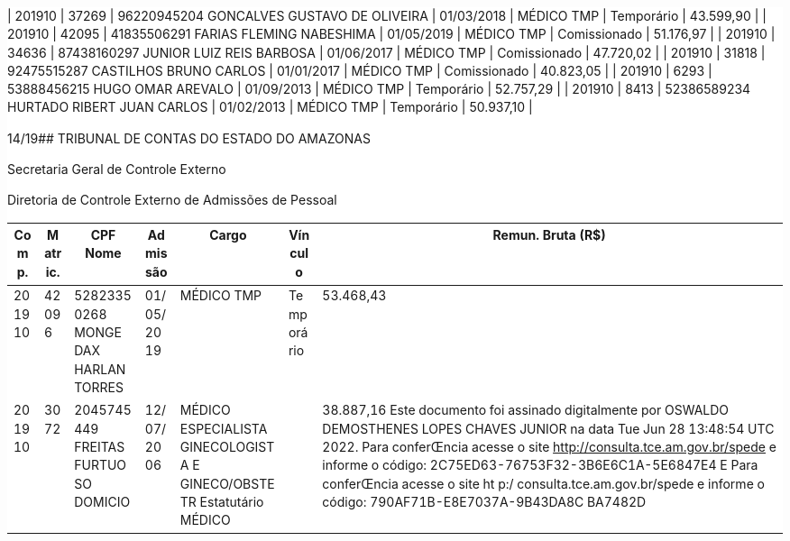 |  201910 |     37269 | 96220945204  GONCALVES  GUSTAVO DE OLIVEIRA                    | 01/03/2018 | MÉDICO TMP                                                          | Temporário   | 43.599,90                                                                                                                                                                                                                                                                                                                                                                                     |
|  201910 |     42095 | 41835506291  FARIAS  FLEMING NABESHIMA                         | 01/05/2019 | MÉDICO TMP                                                          | Comissionado | 51.176,97                                                                                                                                                                                                                                                                                                                                                                                     |
|  201910 |     34636 | 87438160297  JUNIOR  LUIZ REIS BARBOSA                         | 01/06/2017 | MÉDICO TMP                                                          | Comissionado | 47.720,02                                                                                                                                                                                                                                                                                                                                                                                     |
|  201910 |     31818 | 92475515287  CASTILHOS  BRUNO CARLOS                           | 01/01/2017 | MÉDICO TMP                                                          | Comissionado | 40.823,05                                                                                                                                                                                                                                                                                                                                                                                     |
|  201910 |      6293 | 53888456215  HUGO OMAR AREVALO                                 | 01/09/2013 | MÉDICO TMP                                                          | Temporário   | 52.757,29                                                                                                                                                                                                                                                                                                                                                                                     |
|  201910 |      8413 | 52386589234  HURTADO RIBERT  JUAN CARLOS                       | 01/02/2013 | MÉDICO TMP                                                          | Temporário   | 50.937,10                                                                                                                                                                                                                                                                                                                                                                                     |

14/19## TRIBUNAL DE CONTAS DO ESTADO DO AMAZONAS

Secretaria Geral de Controle Externo

Diretoria de Controle Externo de Admissões de Pessoal

|   Comp. |   Matric. | CPF  Nome                                   | Admissão   | Cargo                                                                       | Vínculo      | Remun.  Bruta (R$)                                                                                                                                                                                                                                                                                                                                                                            |
|---------|-----------|---------------------------------------------|------------|-----------------------------------------------------------------------------|--------------|-----------------------------------------------------------------------------------------------------------------------------------------------------------------------------------------------------------------------------------------------------------------------------------------------------------------------------------------------------------------------------------------------|
|  201910 |     42096 | 52823350268  MONGE  DAX HARLAN TORRES       | 01/05/2019 | MÉDICO TMP                                                                  | Temporário   | 53.468,43                                                                                                                                                                                                                                                                                                                                                                                     |
|  201910 |      3072 | 2045745449  FREITAS  FURTUOSO DOMICIO       | 12/07/2006 | MÉDICO  ESPECIALISTA  GINECOLOGISTA  E  GINECO/OBSTETR  Estatutário  MÉDICO |              | 38.887,16   Este documento foi assinado digitalmente por OSWALDO DEMOSTHENES LOPES CHAVES JUNIOR na data Tue Jun 28 13:48:54 UTC 2022. Para conferŒncia acesse o site http://consulta.tce.am.gov.br/spede e informe o código: 2C75ED63-76753F32-3B6E6C1A-5E6847E4 E Para conferŒncia acesse o site ht p:/ consulta.tce.am.gov.br/spede e informe o código: 790AF71B-E8E7037A-9B43DA8C BA7482D |
